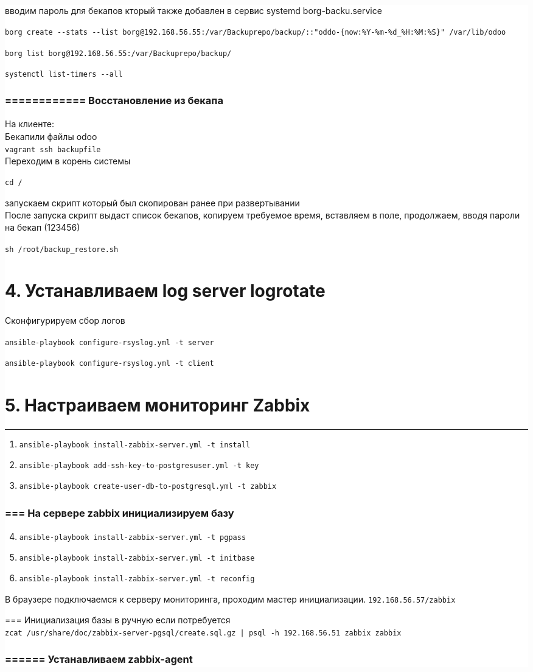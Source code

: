 вводим пароль для бекапов кторый также добавлен в сервис systemd borg-backu.service

`borg create --stats --list borg@192.168.56.55:/var/Backuprepo/backup/::"oddo-{now:%Y-%m-%d_%H:%M:%S}" /var/lib/odoo`

`borg list borg@192.168.56.55:/var/Backuprepo/backup/`

`systemctl list-timers --all`

### ============ Восстановление из бекапа
На клиенте: \
Бекапили файлы odoo \
`vagrant ssh backupfile` \
Переходим в корень системы

`cd /`

запускаем скрипт который был скопирован ранее при развертывании \
После запуска скрипт выдаст список бекапов, копируем требуемое время, вставляем в поле, продолжаем, вводя пароли на бекап (123456)

`sh /root/backup_restore.sh`


# 4. Устанавливаем log server logrotate

Сконфигурируем сбор логов

`ansible-playbook configure-rsyslog.yml -t server`

`ansible-playbook configure-rsyslog.yml -t client`

# 5. Настраиваем мониторинг Zabbix 

------------------------------------------------------------------------------------------
1. `ansible-playbook install-zabbix-server.yml -t install`

2. `ansible-playbook add-ssh-key-to-postgresuser.yml -t key`

3. `ansible-playbook create-user-db-to-postgresql.yml -t zabbix`

### === На сервере zabbix  инициализируем базу

4. `ansible-playbook install-zabbix-server.yml -t pgpass`

5. `ansible-playbook install-zabbix-server.yml -t initbase`

6. `ansible-playbook install-zabbix-server.yml -t reconfig`

В браузере подключаемся к серверу мониторинга, проходим мастер инициализации.
`192.168.56.57/zabbix`

=== Инициализация базы в ручную если потребуется \
`zcat /usr/share/doc/zabbix-server-pgsql/create.sql.gz | psql -h 192.168.56.51 zabbix zabbix`

### ====== Устанавливаем zabbix-agent

